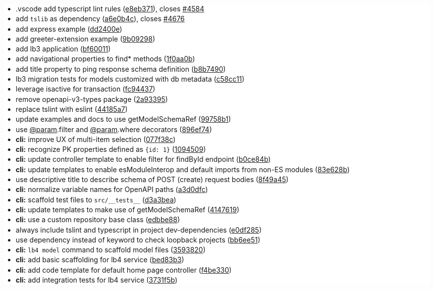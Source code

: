 * .vscode add typescript lint rules ([e8eb371](https://github.com/strongloop/loopback-next/commit/e8eb371af12ced96d0c87c88eae2be40b76c7911)), closes [#4584](https://github.com/strongloop/loopback-next/issues/4584)
* add `tslib` as dependency ([a6e0b4c](https://github.com/strongloop/loopback-next/commit/a6e0b4ce7b862764167cefedee14c1115b25e0a4)), closes [#4676](https://github.com/strongloop/loopback-next/issues/4676)
* add express example ([dd2400e](https://github.com/strongloop/loopback-next/commit/dd2400ebf39e6809a68d37591fcf8230e66e5516))
* add greeter-extension example ([9b09298](https://github.com/strongloop/loopback-next/commit/9b092986e6735b1afbd819daae4a9b37cbf456e7))
* add lb3 application ([bf60011](https://github.com/strongloop/loopback-next/commit/bf60011ad2fb6e51b80c067252291ddfd26994cd))
* add navigational properties to find* methods ([1f0aa0b](https://github.com/strongloop/loopback-next/commit/1f0aa0b23c86bf0059f718410d071d2641ddeb86))
* add title property to ping response schema definition ([b8b7490](https://github.com/strongloop/loopback-next/commit/b8b7490ce29d0973208ba38c3365de9091b7a795))
* lb3 migration tests for models customized with db metadata ([c58cc11](https://github.com/strongloop/loopback-next/commit/c58cc117b6e7a75e1920ce873a9cb4b98ff1058b))
* leverage isactive for transaction ([fc94437](https://github.com/strongloop/loopback-next/commit/fc9443787039d4a1db3008a0141f5693f95bfbd4))
* remove openapi-v3-types package ([2a93395](https://github.com/strongloop/loopback-next/commit/2a93395540da45cb59ea00763177bb1116a2ae4d))
* replace tslint with eslint ([44185a7](https://github.com/strongloop/loopback-next/commit/44185a744f772566f2cb186ba8cd288fed65d04c))
* update examples and docs to use getModelSchemaRef ([99758b1](https://github.com/strongloop/loopback-next/commit/99758b1905f66e80e98ae7877a0ead5b55491a62))
* use [@param](https://github.com/param).filter and [@param](https://github.com/param).where decorators ([896ef74](https://github.com/strongloop/loopback-next/commit/896ef7485376b3aedcca01a40f828bf1ed9470ae))
* **cli:** improve UX of multi-item selection ([077f38c](https://github.com/strongloop/loopback-next/commit/077f38ceccb2e1568aed69dbe00e298b30106c30))
* **cli:** recognize PK properties defined as `{id: 1}` ([1094509](https://github.com/strongloop/loopback-next/commit/10945093e17b260686e532804f71965d7b156606))
* **cli:** update controller template to enable filter for findById endpoint ([b0ce84b](https://github.com/strongloop/loopback-next/commit/b0ce84b79158cadf2f53bbe627da4d8196f0543f))
* **cli:** update templates to enable esModuleInterop and default imports from non-ES modules ([83e628b](https://github.com/strongloop/loopback-next/commit/83e628bdf5834102aa9042e52a3d7e608d2d1754))
* use descriptive title to describe schema of POST (create) request bodies ([8f49a45](https://github.com/strongloop/loopback-next/commit/8f49a4552f8a4792b2e45b631e6c7422c718e7c3))
* **cli:** normalize variable names for OpenAPI paths ([a3d0dfc](https://github.com/strongloop/loopback-next/commit/a3d0dfc6ffe2ea10d9f0aa33dc23b5a777fb5e8c))
* **cli:** scaffold test files to `src/__tests__` ([d3a3bea](https://github.com/strongloop/loopback-next/commit/d3a3bea252bd4d1a2111e7b4d1339ba615d0d3ae))
* **cli:** update templates to make use of getModelSchemaRef ([4147619](https://github.com/strongloop/loopback-next/commit/4147619216b57466b3efdb23cdf07a39165a11ca))
* **cli:** use a custom repository base class ([edbbe88](https://github.com/strongloop/loopback-next/commit/edbbe88a634df1326d0b8c1b54114d53100f75d4))
* always include tslint and typescript in project dev-dependencies ([e0df285](https://github.com/strongloop/loopback-next/commit/e0df285ee96634d4c5bdb92f39ea7fb43dda9a2c))
* use dependency instead of keyword to check loopback projects ([bb6ee51](https://github.com/strongloop/loopback-next/commit/bb6ee51698bf25c9aeaf66e2685ae71ed491b072))
* **cli:** `lb4 model` command to scaffold model files ([3593820](https://github.com/strongloop/loopback-next/commit/359382087e3cdcd791d77558bf0ac70c59474bac))
* **cli:** add basic scaffolding for lb4 service ([bed83b3](https://github.com/strongloop/loopback-next/commit/bed83b3af7d05c054345ad820cf32bfb1f0c2049))
* **cli:** add code template for default home page controller ([f4be330](https://github.com/strongloop/loopback-next/commit/f4be33075b09bc09daf691adcdf48db6282a7686))
* **cli:** add integration tests for lb4 service ([3731f5b](https://github.com/strongloop/loopback-next/commit/3731f5b45cca4f989e5236fc46bc31ebda6efb27))
